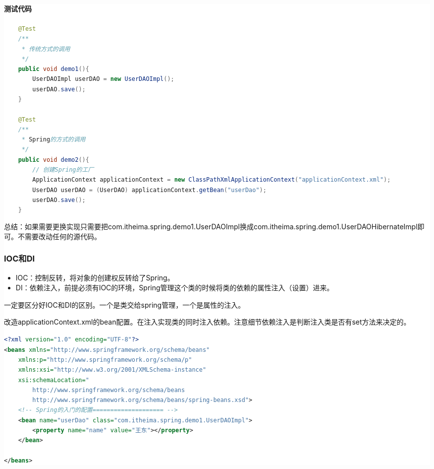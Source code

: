 #### 测试代码
 
```java
    @Test
	/**
	 * 传统方式的调用
	 */
	public void demo1(){
		UserDAOImpl userDAO = new UserDAOImpl();
		userDAO.save();
	}

    @Test
	/**
	 * Spring的方式的调用
	 */
	public void demo2(){
		// 创建Spring的工厂
		ApplicationContext applicationContext = new ClassPathXmlApplicationContext("applicationContext.xml");
		UserDAO userDAO = (UserDAO) applicationContext.getBean("userDao");
		userDAO.save();
	}
```

总结：如果需要更换实现只需要把com.itheima.spring.demo1.UserDAOImpl换成com.itheima.spring.demo1.UserDAOHibernateImpl即可。不需要改动任何的源代码。


### IOC和DI
*	IOC：控制反转，将对象的创建权反转给了Spring。
*	DI：依赖注入，前提必须有IOC的环境，Spring管理这个类的时候将类的依赖的属性注入（设置）进来。

一定要区分好IOC和DI的区别。一个是类交给spring管理，一个是属性的注入。

改造applicationContext.xml的bean配置。在注入实现类的同时注入依赖。注意细节依赖注入是判断注入类是否有set方法来决定的。

```xml
<?xml version="1.0" encoding="UTF-8"?>
<beans xmlns="http://www.springframework.org/schema/beans"
	xmlns:p="http://www.springframework.org/schema/p"
	xmlns:xsi="http://www.w3.org/2001/XMLSchema-instance"
	xsi:schemaLocation="
        http://www.springframework.org/schema/beans 
        http://www.springframework.org/schema/beans/spring-beans.xsd">
	<!-- Spring的入门的配置==================== -->
	<bean name="userDao" class="com.itheima.spring.demo1.UserDAOImpl">
		<property name="name" value="王东"></property>
	</bean>

</beans>

```
